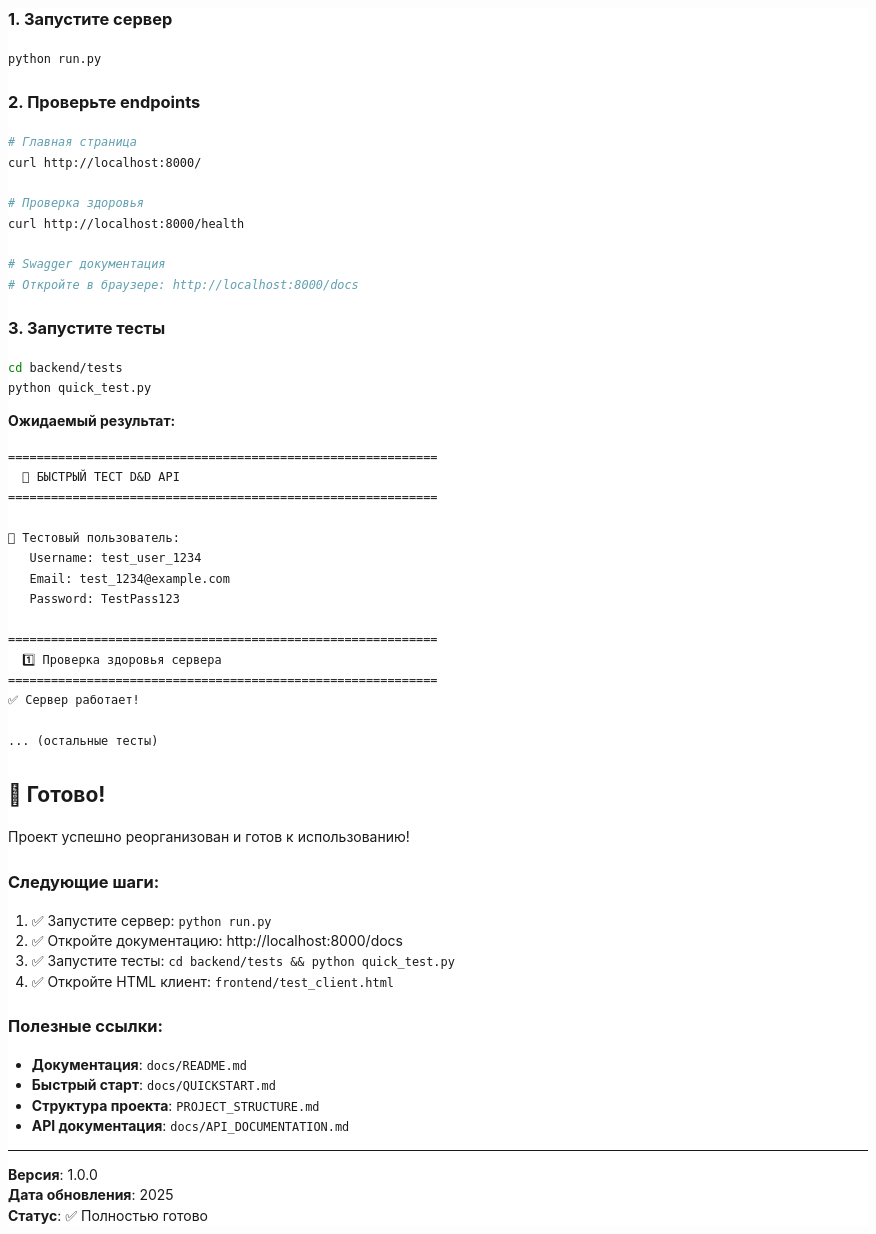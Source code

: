 ### 1. Запустите сервер
```bash
python run.py
```

### 2. Проверьте endpoints

```bash
# Главная страница
curl http://localhost:8000/

# Проверка здоровья
curl http://localhost:8000/health

# Swagger документация
# Откройте в браузере: http://localhost:8000/docs
```

### 3. Запустите тесты

```bash
cd backend/tests
python quick_test.py
```

**Ожидаемый результат:**
```
============================================================
  🧪 БЫСТРЫЙ ТЕСТ D&D API
============================================================

📝 Тестовый пользователь:
   Username: test_user_1234
   Email: test_1234@example.com
   Password: TestPass123

============================================================
  1️⃣ Проверка здоровья сервера
============================================================
✅ Сервер работает!

... (остальные тесты)
```

## 🎉 Готово!

Проект успешно реорганизован и готов к использованию!

### Следующие шаги:

1. ✅ Запустите сервер: `python run.py`
2. ✅ Откройте документацию: http://localhost:8000/docs
3. ✅ Запустите тесты: `cd backend/tests && python quick_test.py`
4. ✅ Откройте HTML клиент: `frontend/test_client.html`

### Полезные ссылки:

- **Документация**: `docs/README.md`
- **Быстрый старт**: `docs/QUICKSTART.md`
- **Структура проекта**: `PROJECT_STRUCTURE.md`
- **API документация**: `docs/API_DOCUMENTATION.md`

---

**Версия**: 1.0.0  
**Дата обновления**: 2025  
**Статус**: ✅ Полностью готово